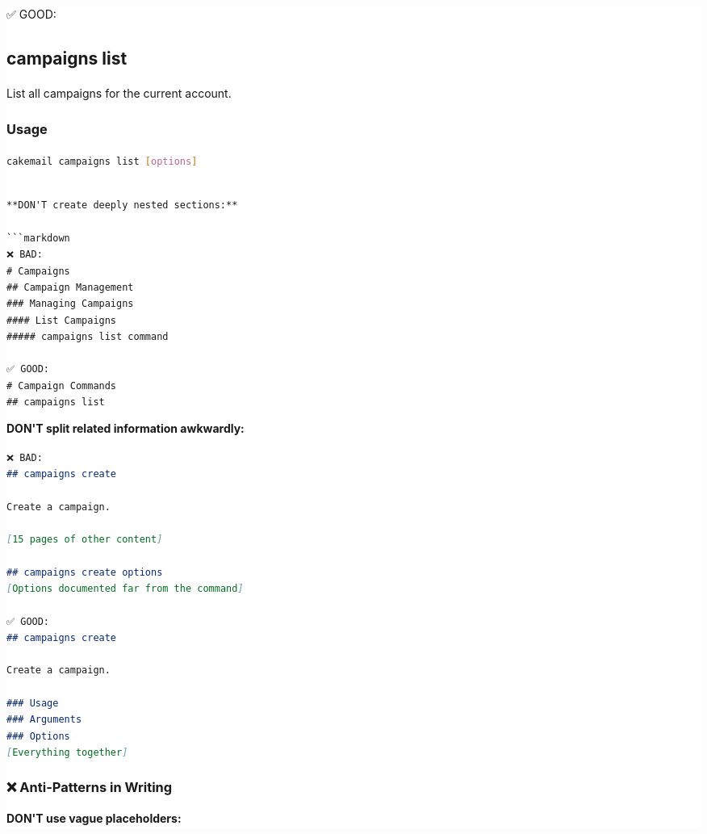 ✅ GOOD:
## campaigns list

List all campaigns for the current account.

### Usage
```bash
cakemail campaigns list [options]
```
```

**DON'T create deeply nested sections:**

```markdown
❌ BAD:
# Campaigns
## Campaign Management
### Managing Campaigns
#### List Campaigns
##### campaigns list command

✅ GOOD:
# Campaign Commands
## campaigns list
```

**DON'T split related information awkwardly:**

```markdown
❌ BAD:
## campaigns create

Create a campaign.

[15 pages of other content]

## campaigns create options
[Options documented far from the command]

✅ GOOD:
## campaigns create

Create a campaign.

### Usage
### Arguments
### Options
[Everything together]
```

### ❌ Anti-Patterns in Writing

**DON'T use vague placeholders:**
